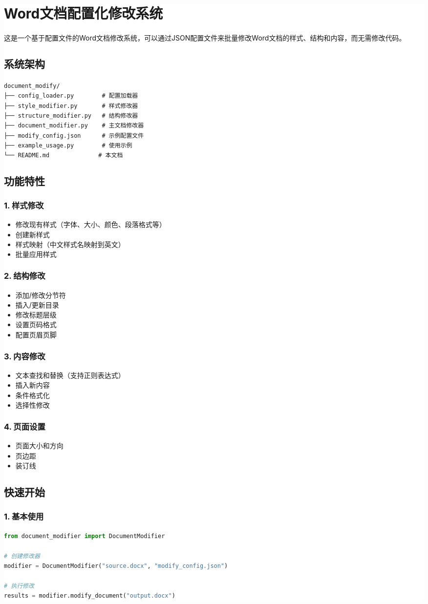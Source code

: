 # Word文档配置化修改系统

这是一个基于配置文件的Word文档修改系统，可以通过JSON配置文件来批量修改Word文档的样式、结构和内容，而无需修改代码。

## 系统架构

```
document_modify/
├── config_loader.py        # 配置加载器
├── style_modifier.py       # 样式修改器
├── structure_modifier.py   # 结构修改器
├── document_modifier.py    # 主文档修改器
├── modify_config.json      # 示例配置文件
├── example_usage.py        # 使用示例
└── README.md              # 本文档
```

## 功能特性

### 1. 样式修改
- 修改现有样式（字体、大小、颜色、段落格式等）
- 创建新样式
- 样式映射（中文样式名映射到英文）
- 批量应用样式

### 2. 结构修改
- 添加/修改分节符
- 插入/更新目录
- 修改标题层级
- 设置页码格式
- 配置页眉页脚

### 3. 内容修改
- 文本查找和替换（支持正则表达式）
- 插入新内容
- 条件格式化
- 选择性修改

### 4. 页面设置
- 页面大小和方向
- 页边距
- 装订线

## 快速开始

### 1. 基本使用

```python
from document_modifier import DocumentModifier

# 创建修改器
modifier = DocumentModifier("source.docx", "modify_config.json")

# 执行修改
results = modifier.modify_document("output.docx")
```
